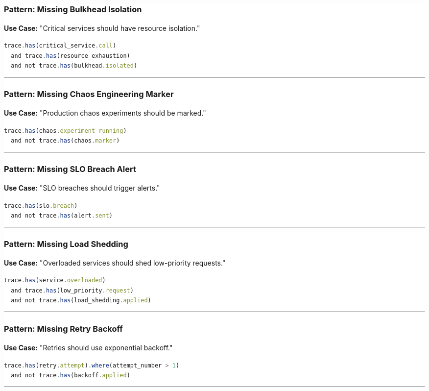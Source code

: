 
### Pattern: Missing Bulkhead Isolation

**Use Case:** "Critical services should have resource isolation."

```javascript
trace.has(critical_service.call)
  and trace.has(resource_exhaustion)
  and not trace.has(bulkhead.isolated)
```

---

### Pattern: Missing Chaos Engineering Marker

**Use Case:** "Production chaos experiments should be marked."

```javascript
trace.has(chaos.experiment_running)
  and not trace.has(chaos.marker)
```

---

### Pattern: Missing SLO Breach Alert

**Use Case:** "SLO breaches should trigger alerts."

```javascript
trace.has(slo.breach)
  and not trace.has(alert.sent)
```

---

### Pattern: Missing Load Shedding

**Use Case:** "Overloaded services should shed low-priority requests."

```javascript
trace.has(service.overloaded)
  and trace.has(low_priority.request)
  and not trace.has(load_shedding.applied)
```

---

### Pattern: Missing Retry Backoff

**Use Case:** "Retries should use exponential backoff."

```javascript
trace.has(retry.attempt).where(attempt_number > 1)
  and not trace.has(backoff.applied)
```

---
